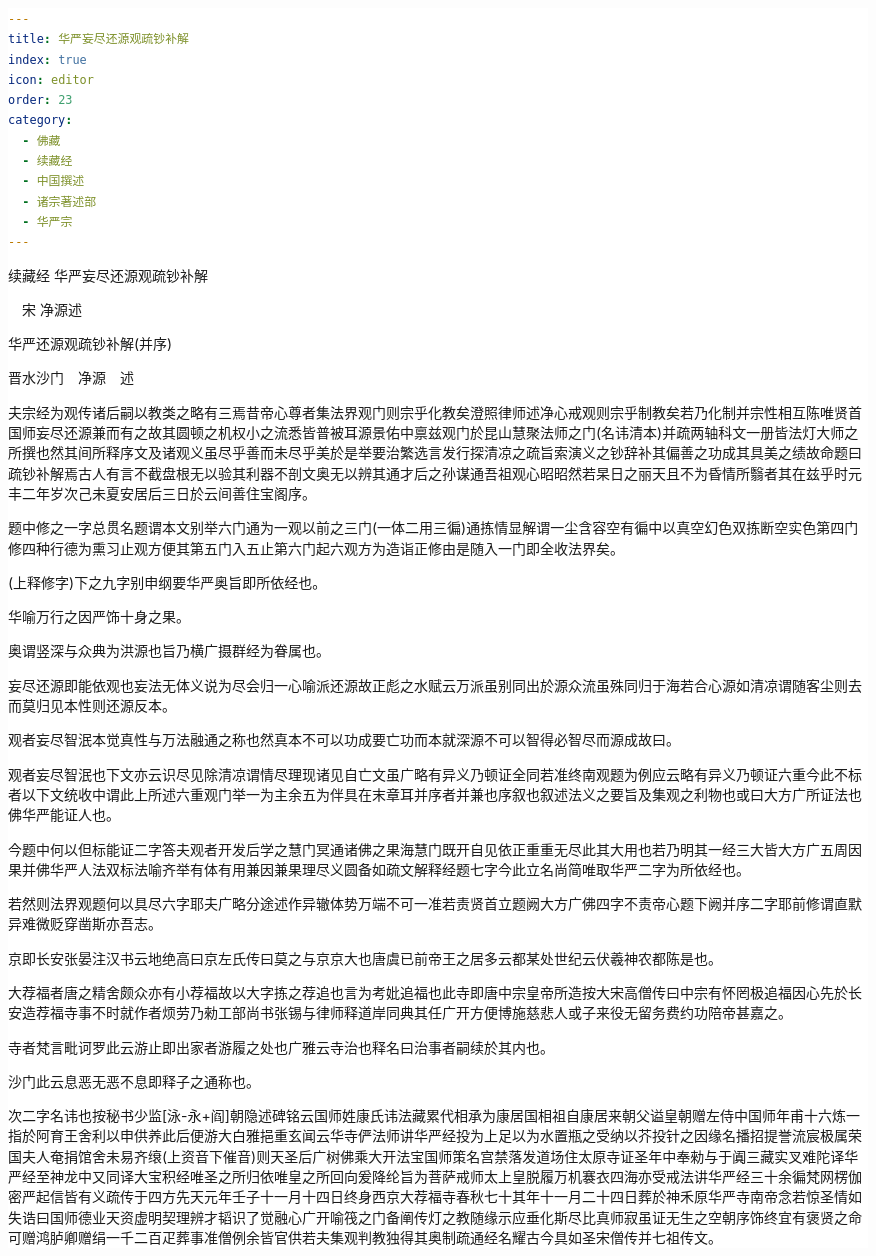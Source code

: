 ```yaml
---
title: 华严妄尽还源观疏钞补解
index: true
icon: editor
order: 23
category:
  - 佛藏
  - 续藏经
  - 中国撰述
  - 诸宗著述部
  - 华严宗
---
```


续藏经   华严妄尽还源观疏钞补解  

　宋 净源述  

华严还源观疏钞补解(并序)  

晋水沙门　净源　述  

夫宗经为观传诸后嗣以教类之略有三焉昔帝心尊者集法界观门则宗乎化教矣澄照律师述净心戒观则宗乎制教矣若乃化制并宗性相互陈唯贤首国师妄尽还源兼而有之故其圆顿之机权小之流悉皆普被耳源景佑中禀兹观门於昆山慧聚法师之门(名讳清本)并疏两轴科文一册皆法灯大师之所撰也然其间所释序文及诸观义虽尽乎善而未尽乎美於是举要治繁选言发行探清凉之疏旨索演义之钞辞补其偏善之功成其具美之绩故命题曰疏钞补解焉古人有言不截盘根无以验其利器不剖文奥无以辨其通才后之孙谋通吾祖观心昭昭然若杲日之丽天且不为昏情所翳者其在兹乎时元丰二年岁次己未夏安居后三日於云间善住宝阁序。  

题中修之一字总贯名题谓本文别举六门通为一观以前之三门(一体二用三徧)通拣情显解谓一尘含容空有徧中以真空幻色双拣断空实色第四门修四种行德为熏习止观方便其第五门入五止第六门起六观方为造诣正修由是随入一门即全收法界矣。  

(上释修字)下之九字别申纲要华严奥旨即所依经也。  

华喻万行之因严饰十身之果。  

奥谓竖深与众典为洪源也旨乃横广摄群经为眷属也。  

妄尽还源即能依观也妄法无体义说为尽会归一心喻派还源故正彪之水赋云万派虽别同出於源众流虽殊同归于海若合心源如清凉谓随客尘则去而莫归见本性则还源反本。  

观者妄尽智泯本觉真性与万法融通之称也然真本不可以功成要亡功而本就深源不可以智得必智尽而源成故曰。  

观者妄尽智泯也下文亦云识尽见除清凉谓情尽理现诸见自亡文虽广略有异义乃顿证全同若准终南观题为例应云略有异义乃顿证六重今此不标者以下文统收中谓此上所述六重观门举一为主余五为伴具在末章耳并序者并兼也序叙也叙述法义之要旨及集观之利物也或曰大方广所证法也佛华严能证人也。  

今题中何以但标能证二字答夫观者开发后学之慧门冥通诸佛之果海慧门既开自见依正重重无尽此其大用也若乃明其一经三大皆大方广五周因果并佛华严人法双标法喻齐举有体有用兼因兼果理尽义圆备如疏文解释经题七字今此立名尚简唯取华严二字为所依经也。  

若然则法界观题何以具尽六字耶夫广略分途述作异辙体势万端不可一准若责贤首立题阙大方广佛四字不责帝心题下阙并序二字耶前修谓直默异难微贬穿凿斯亦吾志。  

京即长安张晏注汉书云地绝高曰京左氏传曰莫之与京京大也唐虞已前帝王之居多云都某处世纪云伏羲神农都陈是也。  

大荐福者唐之精舍颇众亦有小荐福故以大字拣之荐追也言为考妣追福也此寺即唐中宗皇帝所造按大宋高僧传曰中宗有怀罔极追福因心先於长安造荐福寺事不时就作者烦劳乃勑工部尚书张锡与律师释道岸同典其任广开方便博施慈悲人或子来役无留务费约功陪帝甚嘉之。  

寺者梵言毗诃罗此云游止即出家者游履之处也广雅云寺治也释名曰治事者嗣续於其内也。  

沙门此云息恶无恶不息即释子之通称也。  

次二字名讳也按秘书少监[泳-永+阎]朝隐述碑铭云国师姓康氏讳法藏累代相承为康居国相祖自康居来朝父谥皇朝赠左侍中国师年甫十六炼一指於阿育王舍利以申供养此后便游大白雅挹重玄闻云华寺俨法师讲华严经投为上足以为水置瓶之受纳以芥投针之因缘名播招提誉流宸极属荣国夫人奄捐馆舍未易齐缞(上资音下催音)则天圣后广树佛乘大开法宝国师策名宫禁落发道场住太原寺证圣年中奉勑与于阗三藏实叉难陀译华严经至神龙中又同译大宝积经唯圣之所归依唯皇之所回向爰降纶旨为菩萨戒师太上皇脱履万机褰衣四海亦受戒法讲华严经三十余徧梵网楞伽密严起信皆有义疏传于四方先天元年壬子十一月十四日终身西京大荐福寺春秋七十其年十一月二十四日葬於神禾原华严寺南帝念若惊圣情如失诰曰国师德业天资虚明契理辨才韬识了觉融心广开喻筏之门备阐传灯之教随缘示应垂化斯尽比真师寂虽证无生之空朝序饰终宜有褒贤之命可赠鸿胪卿赠绢一千二百疋葬事准僧例余皆官供若夫集观判教独得其奥制疏通经名耀古今具如圣宋僧传并七祖传文。  
